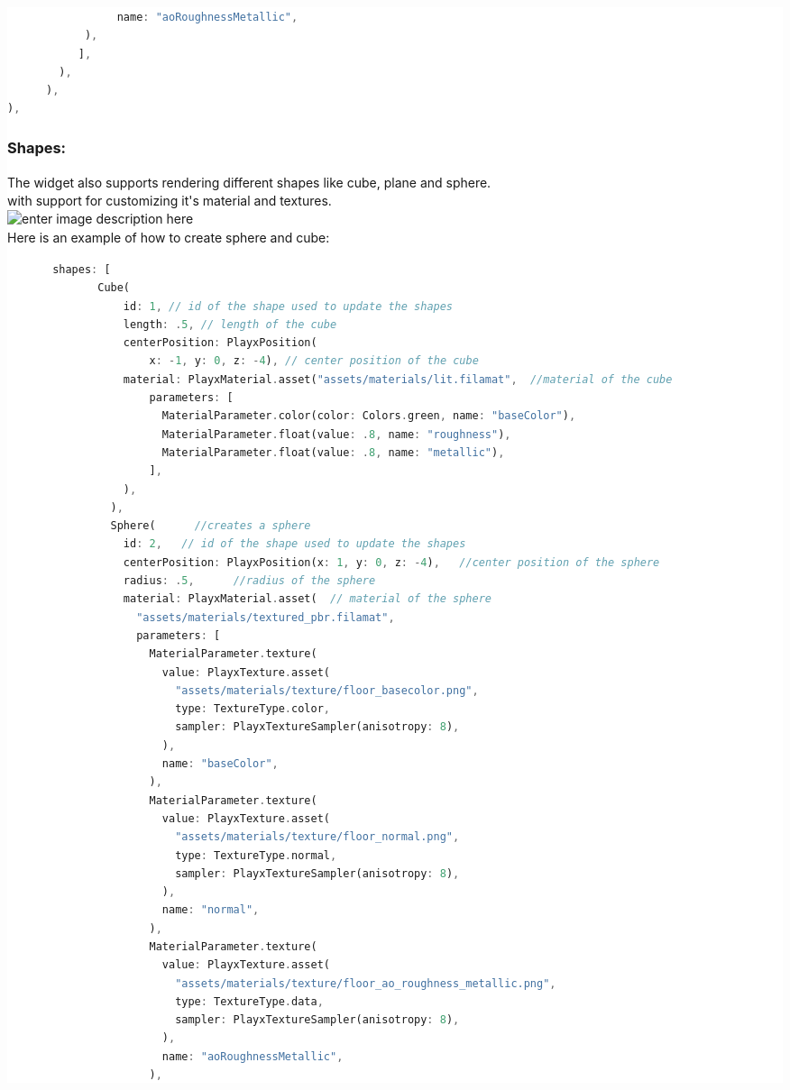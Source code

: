 ```dart  
                 name: "aoRoughnessMetallic",    
            ),    
           ],    
        ),    
      ),  
),  
```  


### Shapes:
The widget also supports rendering different shapes like cube, plane and sphere.  
with support for customizing it's material and textures.  
![enter image description here](https://dl.dropbox.com/s/il6ia7901clzom8/2.jpg)  
Here is an example of how to create sphere and cube:

```dart  
       shapes: [  
              Cube(  
                  id: 1, // id of the shape used to update the shapes  
                  length: .5, // length of the cube  
                  centerPosition: PlayxPosition(  
                      x: -1, y: 0, z: -4), // center position of the cube  
                  material: PlayxMaterial.asset("assets/materials/lit.filamat",  //material of the cube  
                      parameters: [  
                        MaterialParameter.color(color: Colors.green, name: "baseColor"),  
                        MaterialParameter.float(value: .8, name: "roughness"),  
                        MaterialParameter.float(value: .8, name: "metallic"),  
                      ],  
                  ),  
                ),  
                Sphere(      //creates a sphere  
                  id: 2,   // id of the shape used to update the shapes  
                  centerPosition: PlayxPosition(x: 1, y: 0, z: -4),   //center position of the sphere  
                  radius: .5,      //radius of the sphere   
                  material: PlayxMaterial.asset(  // material of the sphere  
                    "assets/materials/textured_pbr.filamat",  
                    parameters: [  
                      MaterialParameter.texture(  
                        value: PlayxTexture.asset(  
                          "assets/materials/texture/floor_basecolor.png",  
                          type: TextureType.color,  
                          sampler: PlayxTextureSampler(anisotropy: 8),  
                        ),  
                        name: "baseColor",  
                      ),  
                      MaterialParameter.texture(  
                        value: PlayxTexture.asset(  
                          "assets/materials/texture/floor_normal.png",  
                          type: TextureType.normal,  
                          sampler: PlayxTextureSampler(anisotropy: 8),  
                        ),  
                        name: "normal",  
                      ),  
                      MaterialParameter.texture(  
                        value: PlayxTexture.asset(  
                          "assets/materials/texture/floor_ao_roughness_metallic.png",  
                          type: TextureType.data,  
                          sampler: PlayxTextureSampler(anisotropy: 8),  
                        ),  
                        name: "aoRoughnessMetallic",  
                      ),  
```